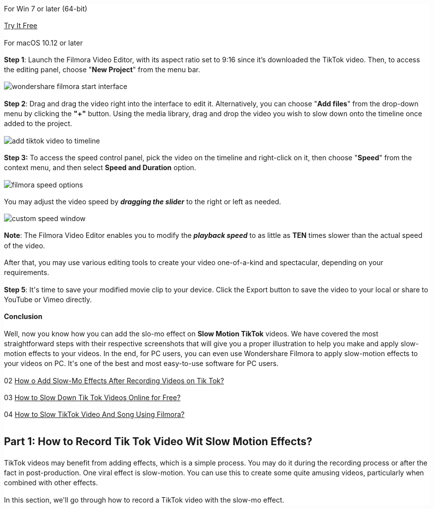 For Win 7 or later (64-bit)

[Try It Free](https://tools.techidaily.com/wondershare/filmora/download/)

For macOS 10.12 or later

**Step 1**: Launch the Filmora Video Editor, with its aspect ratio set to 9:16 since it’s downloaded the TikTok video. Then, to access the editing panel, choose "**New Project**" from the menu bar.

![wondershare filmora start interface](https://images.wondershare.com/filmora/article-images/wondershare-filmora-start-interface.jpg)

**Step 2**: Drag and drag the video right into the interface to edit it. Alternatively, you can choose "**Add files**" from the drop-down menu by clicking the **"+"** button. Using the media library, drag and drop the video you wish to slow down onto the timeline once added to the project.

![add tiktok video to timeline](https://images.wondershare.com/filmora/article-images/add-tiktok-video-to-timeline.jpg)

**Step 3:** To access the speed control panel, pick the video on the timeline and right-click on it, then choose "**Speed**" from the context menu, and then select **Speed and Duration** option.

![filmora speed options](https://images.wondershare.com/filmora/article-images/filmora-speed-options.jpg)

You may adjust the video speed by **_dragging the slider_** to the right or left as needed.

![custom speed window](https://images.wondershare.com/filmora/article-images/custom-speed-window.jpg)

**Note**: The Filmora Video Editor enables you to modify the **_playback speed_** to as little as **TEN** times slower than the actual speed of the video.

After that, you may use various editing tools to create your video one-of-a-kind and spectacular, depending on your requirements.

**Step 5**: It's time to save your modified movie clip to your device. Click the Export button to save the video to your local or share to YouTube or Vimeo directly.

**Conclusion**

Well, now you know how you can add the slo-mo effect on **Slow Motion TikTok** videos. We have covered the most straightforward steps with their respective screenshots that will give you a proper illustration to help you make and apply slow-motion effects to your videos. In the end, for PC users, you can even use Wondershare Filmora to apply slow-motion effects to your videos on PC. It's one of the best and most easy-to-use software for PC users.

02 [How o Add Slow-Mo Effects After Recording Videos on Tik Tok?](#part2)

03 [How to Slow Down Tik Tok Videos Online for Free?](#part3)

04 [How to Slow TikTok Video And Song Using Filmora?](#part4)

## Part 1: How to Record Tik Tok Video Wit Slow Motion Effects?

TikTok videos may benefit from adding effects, which is a simple process. You may do it during the recording process or after the fact in post-production. One viral effect is slow-motion. You can use this to create some quite amusing videos, particularly when combined with other effects.

In this section, we'll go through how to record a TikTok video with the slow-mo effect.
